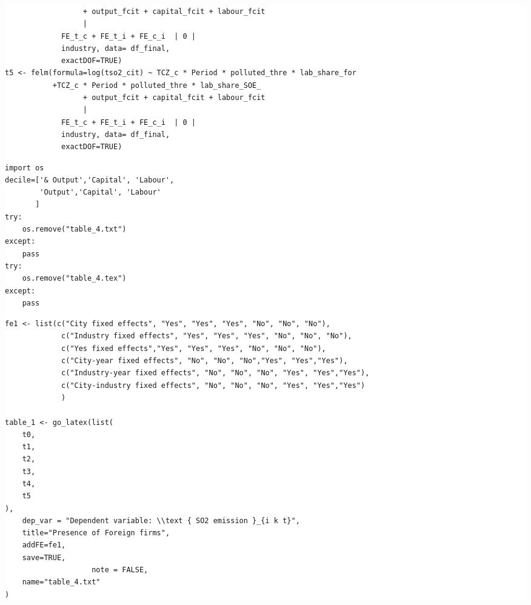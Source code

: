 ```sos kernel="R"
                  + output_fcit + capital_fcit + labour_fcit
                  |
             FE_t_c + FE_t_i + FE_c_i  | 0 |
             industry, data= df_final,
             exactDOF=TRUE)
t5 <- felm(formula=log(tso2_cit) ~ TCZ_c * Period * polluted_thre * lab_share_for
           +TCZ_c * Period * polluted_thre * lab_share_SOE_
                  + output_fcit + capital_fcit + labour_fcit
                  |
             FE_t_c + FE_t_i + FE_c_i  | 0 |
             industry, data= df_final,
             exactDOF=TRUE)
```

```sos kernel="python3"
import os
decile=['& Output','Capital', 'Labour',
        'Output','Capital', 'Labour'
       ]
try:
    os.remove("table_4.txt")
except:
    pass
try:
    os.remove("table_4.tex")
except:
    pass
```

```sos kernel="R"
fe1 <- list(c("City fixed effects", "Yes", "Yes", "Yes", "No", "No", "No"),
             c("Industry fixed effects", "Yes", "Yes", "Yes", "No", "No", "No"),
             c("Yes fixed effects","Yes", "Yes", "Yes", "No", "No", "No"),
             c("City-year fixed effects", "No", "No", "No","Yes", "Yes","Yes"),
             c("Industry-year fixed effects", "No", "No", "No", "Yes", "Yes","Yes"),
             c("City-industry fixed effects", "No", "No", "No", "Yes", "Yes","Yes")
             )

table_1 <- go_latex(list(
    t0,
    t1,
    t2,
    t3,
    t4,
    t5
),
    dep_var = "Dependent variable: \\text { SO2 emission }_{i k t}",
    title="Presence of Foreign firms",
    addFE=fe1,
    save=TRUE,
                    note = FALSE,
    name="table_4.txt"
)
```
